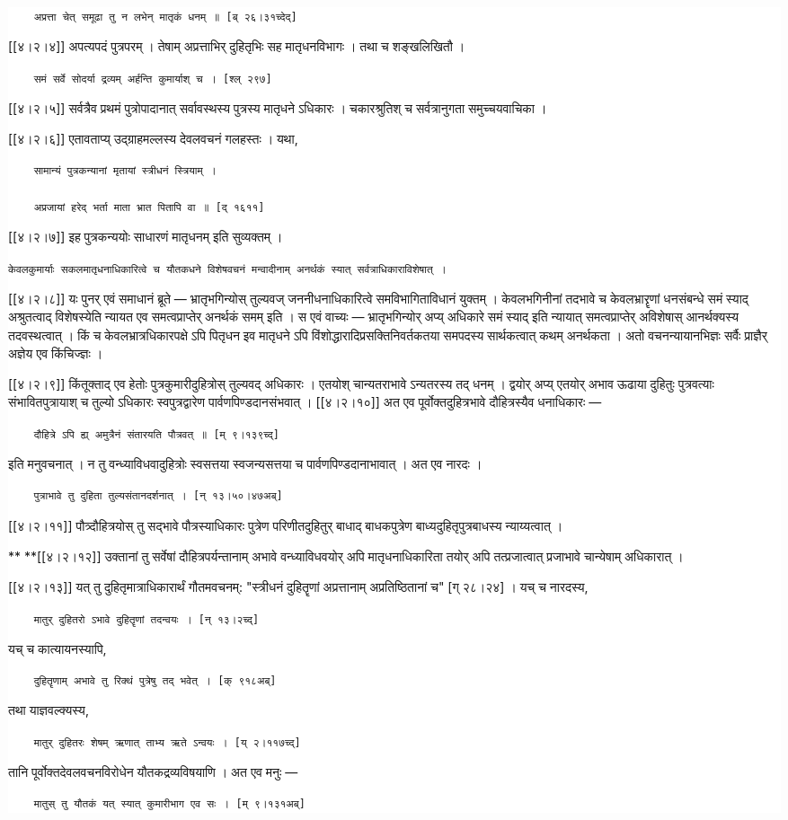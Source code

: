		अप्रत्ता चेत् समूढा तु न लभेन् मातृकं धनम् ॥ [ब् २६।३१च्देद्]

[[४।२।४]] अपत्यपदं पुत्रपरम् । तेषाम् अप्रत्ताभिर् दुहितृभिः सह मातृधनविभागः । तथा च शङ्खलिखितौ ।

		समं सर्वे सोदर्या द्रव्यम् अर्हन्ति कुमार्याश् च । [श्ल् २९७]

[[४।२।५]] सर्वत्रैव प्रथमं पुत्रोपादानात् सर्वावस्थस्य पुत्रस्य मातृधने ऽधिकारः । चकारश्रुतिश् च सर्वत्रानुगता समुच्चयवाचिका ।

[[४।२।६]] एतावताप्य् उद्ग्राहमल्लस्य देवलवचनं गलहस्तः । यथा,

		सामान्यं पुत्रकन्यानां मृतायां स्त्रीधनं स्त्रियाम् ।

		अप्रजायां हरेद् भर्ता माता भ्रात पितापि वा ॥ [द् १६११]

[[४।२।७]] इह पुत्रकन्ययोः साधारणं मातृधनम् इति सुव्यक्तम् ।

	केवलकुमार्याः सकलमातृधनाधिकारित्वे च यौतकधने विशेषवचनं मन्वादीनाम् अनर्थकं स्यात् सर्वत्राधिकाराविशेषात् ।

[[४।२।८]] यः पुनर् एवं समाधानं ब्रूते — भ्रातृभगिन्योस् तुल्यवज् जननीधनाधिकारित्वे समविभागिताविधानं युक्तम् । केवलभगिनीनां तदभावे च केवलभ्रारॄणां धनसंबन्धे समं स्याद् अश्रुतत्वाद् विशेषस्येति न्यायत एव समत्वप्राप्तेर् अनर्थकं समम् इति । स एवं वाच्यः — भ्रातृभगिन्योर् अप्य् अधिकारे समं स्याद् इति न्यायात् समत्वप्राप्तेर् अविशेषास् आनर्थक्यस्य तदवस्थत्वात् । किं च केवलभ्रात्रधिकारपक्षे ऽपि पितृधन इव मातृधने ऽपि विंशोद्धारादिप्रसक्तिनिवर्तकतया समपदस्य सार्थकत्वात् कथम् अनर्थकता । अतो वचनन्यायानभिज्ञः सर्वैः प्राज्ञैर् अज्ञेय एव किंचिज्ज्ञः ।

[[४।२।९]] किंतूक्ताद् एव हेतोः पुत्रकुमारीदुहित्रोस् तुल्यवद् अधिकारः । एतयोश् चान्यतराभावे ऽन्यतरस्य तद् धनम् । द्वयोर् अप्य् एतयोर् अभाव ऊढाया दुहितुः पुत्रवत्याः संभावितपुत्रायाश् च तुल्यो ऽधिकारः स्वपुत्रद्वारेण पार्वणपिण्डदानसंभवात् । [[४।२।१०]] अत एव पूर्वोक्तदुहित्रभावे दौहित्रस्यैव धनाधिकारः —

		दौहित्रे ऽपि ह्य् अमुत्रैनं संतारयति पौत्रवत् ॥ [म् ९।१३९च्द्]

इति मनुवचनात् । न तु वन्ध्याविधवादुहित्रोः स्वसत्तया स्वजन्यसत्तया च पार्वणपिण्डदानाभावात् । अत एव नारदः ।

		पुत्राभावे तु दुहिता तुल्यसंतानदर्शनात् । [न् १३।५०।४७अब्]

[[४।२।११]] पौत्र्दौहित्रयोस् तु सद्भावे पौत्रस्याधिकारः पुत्रेण परिणीतदुहितुर् बाधाद् बाधकपुत्रेण बाध्यदुहितृपुत्रबाधस्य न्याय्यत्वात् ।

**	**[[४।२।१२]] उक्तानां तु सर्वेषां दौहित्रपर्यन्तानाम् अभावे वन्ध्याविधवयोर् अपि मातृधनाधिकारिता तयोर् अपि तत्प्रजात्वात् प्रजाभावे चान्येषाम् अधिकारात् ।

[[४।२।१३]] यत् तु दुहितृमात्राधिकारार्थं गौतमवचनम्: "स्त्रीधनं दुहितॄणां अप्रत्तानाम् अप्रतिष्ठितानां च" [ग् २८।२४] । यच् च नारदस्य,

		मातुर् दुहितरो ऽभावे दुहितॄणां तदन्वयः । [न् १३।२च्द्]

यच् च कात्यायनस्यापि,

		दुहितॄणाम् अभावे तु रिक्थं पुत्रेषु तद् भवेत् । [क् ९१८अब्]

तथा याज्ञवल्क्यस्य,

		मातुर् दुहितरः शेषम् ऋणात् ताभ्य ऋते ऽन्वयः । [य् २।११७च्द्]

तानि पूर्वोक्तदेवलवचनविरोधेन यौतकद्रव्यविषयाणि । अत एव मनुः —

		मातुस् तु यौतकं यत् स्यात् कुमारीभाग एव सः । [म् ९।१३१अब्]
